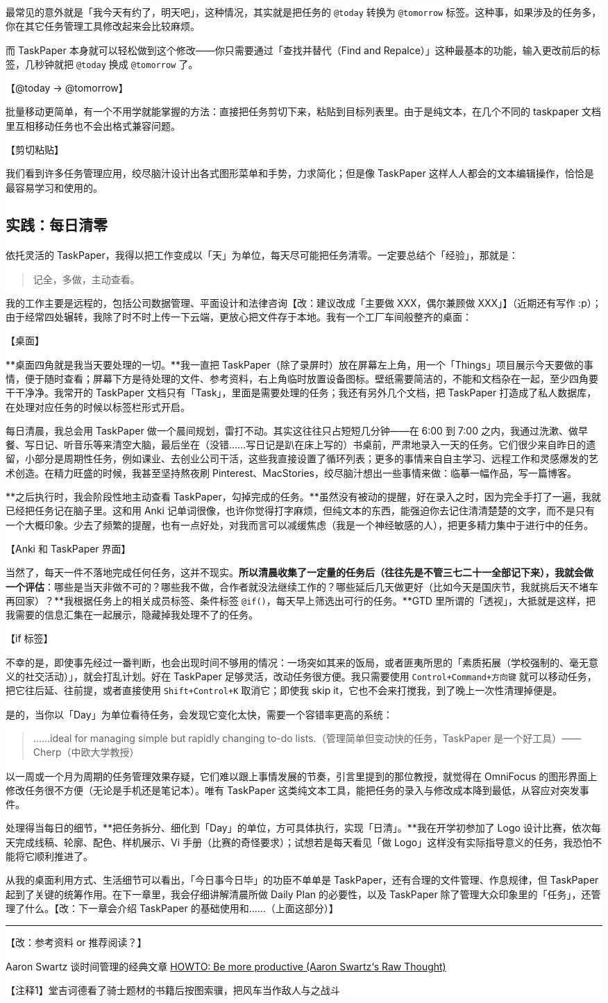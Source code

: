最常见的意外就是「我今天有约了，明天吧」，这种情况，其实就是把任务的 `@today` 转换为 `@tomorrow` 标签。这种事，如果涉及的任务多，你在其它任务管理工具修改起来会比较麻烦。

而 TaskPaper 本身就可以轻松做到这个修改——你只需要通过「查找并替代（Find and Repalce）」这种最基本的功能，输入更改前后的标签，几秒钟就把 `@today` 换成 `@tomorrow` 了。

【@today → @tomorrow】

批量移动更简单，有一个不用学就能掌握的方法：直接把任务剪切下来，粘贴到目标列表里。由于是纯文本，在几个不同的 taskpaper 文档里互相移动任务也不会出格式兼容问题。

【剪切粘贴】

我们看到许多任务管理应用，绞尽脑汁设计出各式图形菜单和手势，力求简化；但是像 TaskPaper 这样人人都会的文本编辑操作，恰恰是最容易学习和使用的。


## 实践：每日清零

依托灵活的 TaskPaper，我得以把工作变成以「天」为单位，每天尽可能把任务清零。一定要总结个「经验」，那就是：

> 记全，多做，主动查看。

我的工作主要是远程的，包括公司数据管理、平面设计和法律咨询【改：建议改成「主要做 XXX，偶尔兼顾做 XXX」】（近期还有写作 :p）；由于经常四处辗转，我除了时不时上传一下云端，更放心把文件存于本地。我有一个工厂车间般整齐的桌面：

【桌面】

**桌面四角就是我当天要处理的一切。**我一直把 TaskPaper（除了录屏时）放在屏幕左上角，用一个「Things」项目展示今天要做的事情，便于随时查看；屏幕下方是待处理的文件、参考资料，右上角临时放置设备图标。壁纸需要简洁的，不能和文档杂在一起，至少四角要干干净净。我常开的 TaskPaper 文档只有「Task」，里面是需要处理的任务；我还有另外几个文档，把 TaskPaper 打造成了私人数据库，在处理对应任务的时候以标签栏形式开启。

每日清晨，我总会用 TaskPaper 做一个晨间规划，雷打不动。其实这往往只占短短几分钟——在 6:00 到 7:00 之内，我通过洗漱、做早餐、写日记、听音乐等来清空大脑，最后坐在（没错……写日记是趴在床上写的）书桌前，严肃地录入一天的任务。它们很少来自昨日的遗留，小部分是周期性任务，例如课业、去创业公司干活，这些我直接设置了循环列表；更多的事情来自自主学习、远程工作和灵感爆发的艺术创造。在精力旺盛的时候，我甚至坚持熬夜刷 Pinterest、MacStories，绞尽脑汁想出一些事情来做：临摹一幅作品，写一篇博客。

**之后执行时，我会阶段性地主动查看 TaskPaper，勾掉完成的任务。**虽然没有被动的提醒，好在录入之时，因为完全手打了一遍，我就已经把任务记在脑子里。这和用 Anki 记单词很像，也许你觉得打字麻烦，但纯文本的东西，能强迫你去记住清清楚楚的文字，而不是只有一个大概印象。少去了频繁的提醒，也有一点好处，对我而言可以减缓焦虑（我是一个神经敏感的人），把更多精力集中于进行中的任务。

【Anki 和 TaskPaper 界面】

当然了，每天一件不落地完成任何任务，这并不现实。**所以清晨收集了一定量的任务后（往往先是不管三七二十一全部记下来），我就会做一个评估**：哪些是当天非做不可的？哪些我不做，合作者就没法继续工作的？哪些延后几天做更好（比如今天是国庆节，我就挑后天不堵车再回家）？**我根据任务上的相关成员标签、条件标签 `@if()`，每天早上筛选出可行的任务。**GTD 里所谓的「透视」，大抵就是这样，把我需要的信息汇集在一起展示，隐藏掉我处理不了的任务。

【if 标签】

不幸的是，即使事先经过一番判断，也会出现时间不够用的情况：一场突如其来的饭局，或者匪夷所思的「素质拓展（学校强制的、毫无意义的社交活动）」，就会打乱计划。好在 TaskPaper 足够灵活，改动任务很方便。我只需要使用 `Control+Command+方向键` 就可以移动任务，把它往后延、往前提，或者直接使用 `Shift+Control+K` 取消它；即使我 skip it，它也不会来打搅我，到了晚上一次性清理掉便是。

是的，当你以「Day」为单位看待任务，会发现它变化太快，需要一个容错率更高的系统：

> ……ideal for managing simple but rapidly changing to-do lists.（管理简单但变动快的任务，TaskPaper 是一个好工具）——Cherp（中欧大学教授）

以一周或一个月为周期的任务管理效果存疑，它们难以跟上事情发展的节奏，引言里提到的那位教授，就觉得在 OmniFocus 的图形界面上修改任务很不方便（无论是手机还是笔记本）。唯有 TaskPaper 这类纯文本工具，能把任务的录入与修改成本降到最低，从容应对突发事件。

处理得当每日的细节，**把任务拆分、细化到「Day」的单位，方可具体执行，实现「日清」。**我在开学初参加了 Logo 设计比赛，依次每天完成线稿、轮廓、配色、样机展示、Vi 手册（比赛的奇怪要求）；试想若是每天看见「做 Logo」这样没有实际指导意义的任务，我恐怕不能将它顺利推进了。

从我的桌面利用方式、生活细节可以看出，「今日事今日毕」的功臣不单单是 TaskPaper，还有合理的文件管理、作息规律，但 TaskPaper 起到了关键的统筹作用。在下一章里，我会仔细讲解清晨所做 Daily Plan 的必要性，以及 TaskPaper 除了管理大众印象里的「任务」，还管理了什么。【改：下一章会介绍 TaskPaper 的基础使用和……（上面这部分）】

***

【改：参考资料 or 推荐阅读？】

Aaron Swartz 谈时间管理的经典文章 [HOWTO: Be more productive (Aaron Swartz‘s Raw Thought)](http://www.aaronsw.com/weblog/productivity)


【注释1】堂吉诃德看了骑士题材的书籍后按图索骥，把风车当作敌人与之战斗
